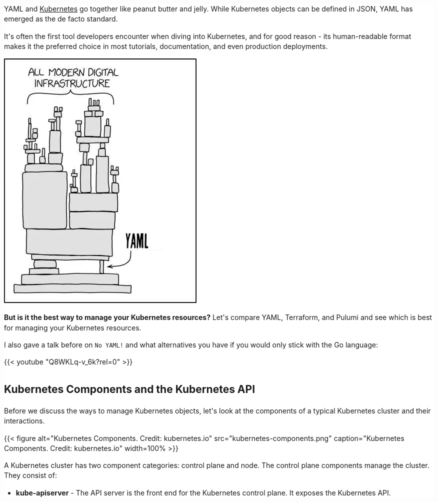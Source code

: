 
YAML and [Kubernetes](https://kubernetes.io/) go together like peanut butter and jelly. While Kubernetes objects can be defined in JSON, YAML has emerged as the de facto standard.

It's often the first tool developers encounter when diving into Kubernetes, and for good reason - its human-readable format makes it the preferred choice in most tutorials, documentation, and even production deployments.

![yaml.png](yaml.png)

**But is it the best way to manage your Kubernetes resources?** Let's compare YAML, Terraform, and Pulumi and see which is best for managing your Kubernetes resources.

I also gave a talk before on `No YAML!` and what alternatives you have if you would only stick with the Go language:

{{< youtube "Q8WKLq-v_6k?rel=0" >}}

## Kubernetes Components and the Kubernetes API

Before we discuss the ways to manage Kubernetes objects, let's look at the components of a typical Kubernetes cluster and their interactions.

{{< figure alt="Kubernetes Components. Credit: kubernetes.io" src="kubernetes-components.png" caption="Kubernetes Components. Credit: kubernetes.io" width=100% >}}

A Kubernetes cluster has two component categories: control plane and node. The control plane components manage the cluster. They consist of:

- **kube-apiserver** - The API server is the front end for the Kubernetes control plane. It exposes the Kubernetes API.
